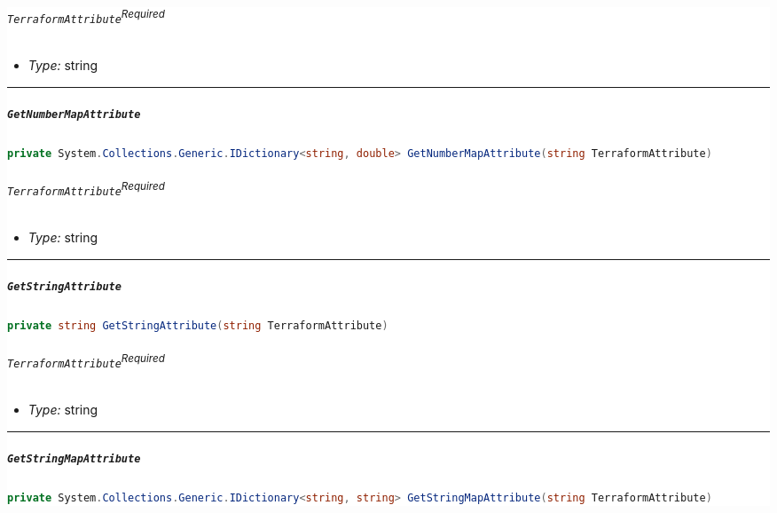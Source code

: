 ###### `TerraformAttribute`<sup>Required</sup> <a name="TerraformAttribute" id="@cdktf/provider-cloudflare.dataCloudflareDnsSettingsInternalView.DataCloudflareDnsSettingsInternalViewFilterNameOutputReference.getNumberListAttribute.parameter.terraformAttribute"></a>

- *Type:* string

---

##### `GetNumberMapAttribute` <a name="GetNumberMapAttribute" id="@cdktf/provider-cloudflare.dataCloudflareDnsSettingsInternalView.DataCloudflareDnsSettingsInternalViewFilterNameOutputReference.getNumberMapAttribute"></a>

```csharp
private System.Collections.Generic.IDictionary<string, double> GetNumberMapAttribute(string TerraformAttribute)
```

###### `TerraformAttribute`<sup>Required</sup> <a name="TerraformAttribute" id="@cdktf/provider-cloudflare.dataCloudflareDnsSettingsInternalView.DataCloudflareDnsSettingsInternalViewFilterNameOutputReference.getNumberMapAttribute.parameter.terraformAttribute"></a>

- *Type:* string

---

##### `GetStringAttribute` <a name="GetStringAttribute" id="@cdktf/provider-cloudflare.dataCloudflareDnsSettingsInternalView.DataCloudflareDnsSettingsInternalViewFilterNameOutputReference.getStringAttribute"></a>

```csharp
private string GetStringAttribute(string TerraformAttribute)
```

###### `TerraformAttribute`<sup>Required</sup> <a name="TerraformAttribute" id="@cdktf/provider-cloudflare.dataCloudflareDnsSettingsInternalView.DataCloudflareDnsSettingsInternalViewFilterNameOutputReference.getStringAttribute.parameter.terraformAttribute"></a>

- *Type:* string

---

##### `GetStringMapAttribute` <a name="GetStringMapAttribute" id="@cdktf/provider-cloudflare.dataCloudflareDnsSettingsInternalView.DataCloudflareDnsSettingsInternalViewFilterNameOutputReference.getStringMapAttribute"></a>

```csharp
private System.Collections.Generic.IDictionary<string, string> GetStringMapAttribute(string TerraformAttribute)
```
